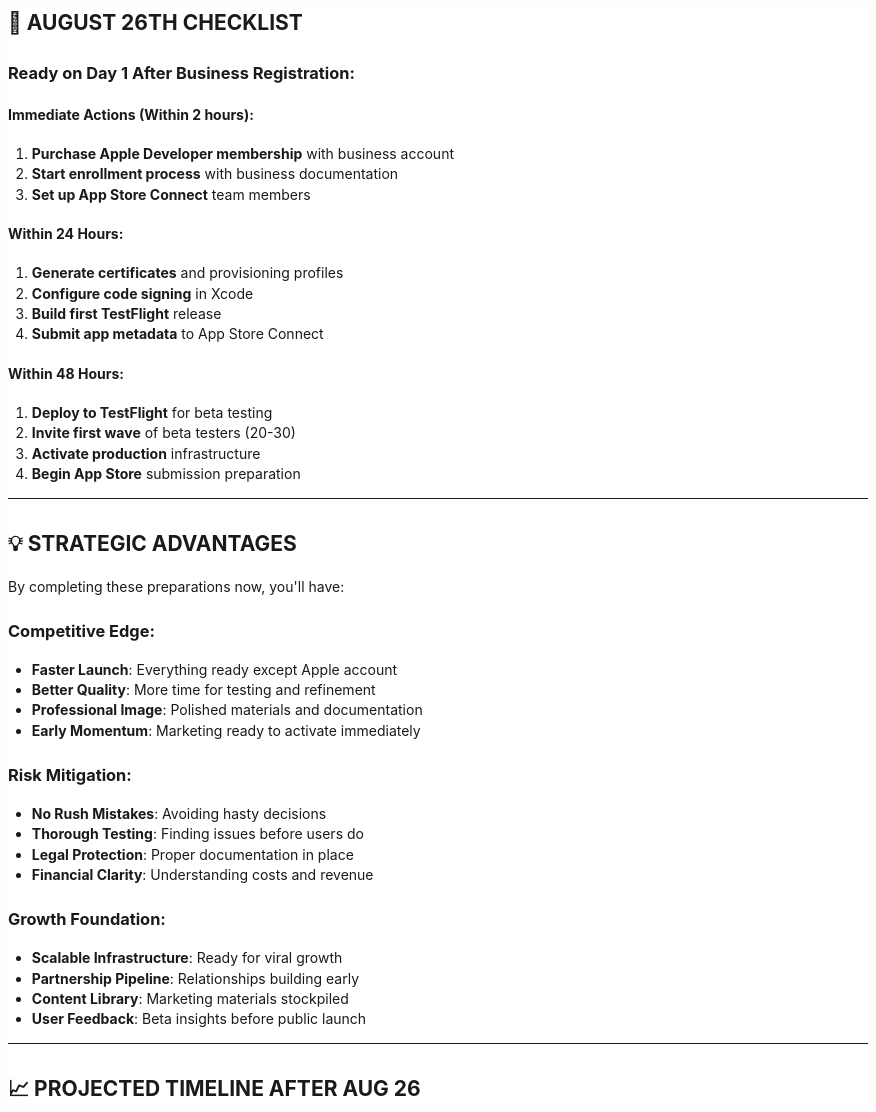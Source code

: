 
## 🎯 **AUGUST 26TH CHECKLIST**

### **Ready on Day 1 After Business Registration:**

#### **Immediate Actions** (Within 2 hours):
1. **Purchase Apple Developer membership** with business account
2. **Start enrollment process** with business documentation
3. **Set up App Store Connect** team members

#### **Within 24 Hours**:
1. **Generate certificates** and provisioning profiles
2. **Configure code signing** in Xcode
3. **Build first TestFlight** release
4. **Submit app metadata** to App Store Connect

#### **Within 48 Hours**:
1. **Deploy to TestFlight** for beta testing
2. **Invite first wave** of beta testers (20-30)
3. **Activate production** infrastructure
4. **Begin App Store** submission preparation

---

## 💡 **STRATEGIC ADVANTAGES**

By completing these preparations now, you'll have:

### **Competitive Edge**:
- **Faster Launch**: Everything ready except Apple account
- **Better Quality**: More time for testing and refinement
- **Professional Image**: Polished materials and documentation
- **Early Momentum**: Marketing ready to activate immediately

### **Risk Mitigation**:
- **No Rush Mistakes**: Avoiding hasty decisions
- **Thorough Testing**: Finding issues before users do
- **Legal Protection**: Proper documentation in place
- **Financial Clarity**: Understanding costs and revenue

### **Growth Foundation**:
- **Scalable Infrastructure**: Ready for viral growth
- **Partnership Pipeline**: Relationships building early
- **Content Library**: Marketing materials stockpiled
- **User Feedback**: Beta insights before public launch

---

## 📈 **PROJECTED TIMELINE AFTER AUG 26**
